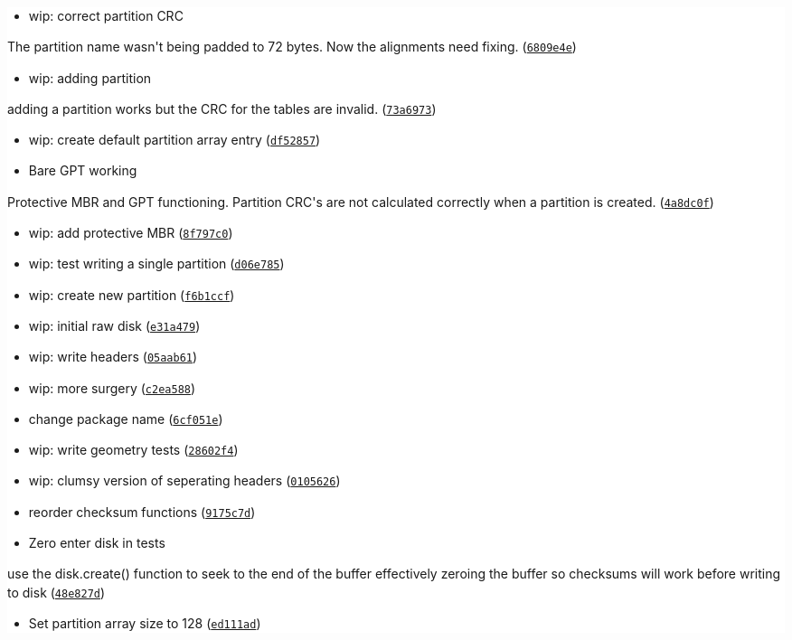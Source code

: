 * wip: correct partition CRC

The partition name wasn&#39;t being padded to 72 bytes.
Now the alignments need fixing. ([`6809e4e`](https://github.com/swysocki/gpt-image/commit/6809e4e125db0c0477e65744818c3b2e698303bb))

* wip: adding partition

adding a partition works but the CRC for the tables are invalid. ([`73a6973`](https://github.com/swysocki/gpt-image/commit/73a697378719f0ccef2c8383499257be1a0ca3b5))

* wip: create default partition array entry ([`df52857`](https://github.com/swysocki/gpt-image/commit/df52857e6766fde78459836214f52a1de4d5edd1))

* Bare GPT working

Protective MBR and GPT functioning.  Partition CRC&#39;s are not calculated
correctly when a partition is created. ([`4a8dc0f`](https://github.com/swysocki/gpt-image/commit/4a8dc0f633435f10e5e0a3e5e0f3ce447942378e))

* wip: add protective MBR ([`8f797c0`](https://github.com/swysocki/gpt-image/commit/8f797c059d63e883d069aa5b2d8ad4bb137024eb))

* wip: test writing a single partition ([`d06e785`](https://github.com/swysocki/gpt-image/commit/d06e785026fbf32524b3347c039b803fa2596642))

* wip: create new partition ([`f6b1ccf`](https://github.com/swysocki/gpt-image/commit/f6b1ccfe2d652f0258151387233bdcb14c992562))

* wip: initial raw disk ([`e31a479`](https://github.com/swysocki/gpt-image/commit/e31a47989b48248c69da21c72335b5ea96660af2))

* wip: write headers ([`05aab61`](https://github.com/swysocki/gpt-image/commit/05aab61e9ac0e47d6e3c99292ab9525ccf0d3acb))

* wip: more surgery ([`c2ea588`](https://github.com/swysocki/gpt-image/commit/c2ea5881db0b238404a61393c22439db858876d9))

* change package name ([`6cf051e`](https://github.com/swysocki/gpt-image/commit/6cf051ed5c4410fe698227297fd644736785553a))

* wip: write geometry tests ([`28602f4`](https://github.com/swysocki/gpt-image/commit/28602f4168931a78416327ab8f2a7daffaaf9acf))

* wip: clumsy version of seperating headers ([`0105626`](https://github.com/swysocki/gpt-image/commit/01056264d785ff6bbc71bd56588b4626b03237ae))

* reorder checksum functions ([`9175c7d`](https://github.com/swysocki/gpt-image/commit/9175c7d11bcb91a014c042df05a86519b8d877df))

* Zero enter disk in tests

use the disk.create() function to seek to the end of the buffer
effectively zeroing the buffer so checksums will work before writing to
disk ([`48e827d`](https://github.com/swysocki/gpt-image/commit/48e827d3123c499ffd8cb5ba6695b7b662bb47f5))

* Set partition array size to 128 ([`ed111ad`](https://github.com/swysocki/gpt-image/commit/ed111ad3f4f925c0a30ca6f4d05a4f8b42ae5acb))
